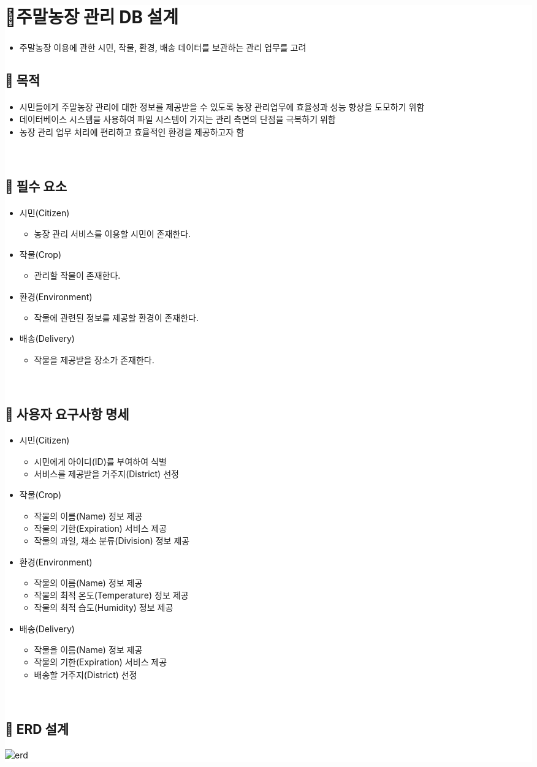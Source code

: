 # 🌻주말농장 관리 DB 설계

- 주말농장 이용에 관한 시민, 작물, 환경, 배송 데이터를 보관하는 관리 업무를 고려
## 🔸 목적
- 시민들에게 주말농장 관리에 대한 정보를 제공받을 수 있도록 농장 관리업무에 효율성과 성능 향상을 도모하기 위함
- 데이터베이스 시스템을 사용하여 파일 시스템이 가지는 관리 측면의 단점을 극복하기 위함
- 농장 관리 업무 처리에 편리하고 효율적인 환경을 제공하고자 함
<br>

## 🔸 필수 요소
- 시민(Citizen)
  - 농장 관리 서비스를 이용할 시민이 존재한다. 


- 작물(Crop)
  - 관리할 작물이 존재한다.


- 환경(Environment)
  - 작물에 관련된 정보를 제공할 환경이 존재한다. 


- 배송(Delivery)
  - 작물을 제공받을 장소가 존재한다.


<br>

## 🔸 사용자 요구사항 명세
- 시민(Citizen)
  - 시민에게 아이디(ID)를 부여하여 식별
  - 서비스를 제공받을 거주지(District) 선정


- 작물(Crop)
  - 작물의 이름(Name) 정보 제공
  - 작물의 기한(Expiration) 서비스 제공
  - 작물의 과일, 채소 분류(Division) 정보 제공


- 환경(Environment)
  - 작물의 이름(Name) 정보 제공
  - 작물의 최적 온도(Temperature) 정보 제공
  - 작물의 최적 습도(Humidity) 정보 제공


- 배송(Delivery)
  - 작물을 이름(Name) 정보 제공
  - 작물의 기한(Expiration) 서비스 제공
  - 배송할 거주지(District) 선정


<br>

## 🔸 ERD 설계
![erd](https://user-images.githubusercontent.com/79084294/147271050-8028eade-4953-4006-97b8-e0919e595be0.PNG)
<br>
